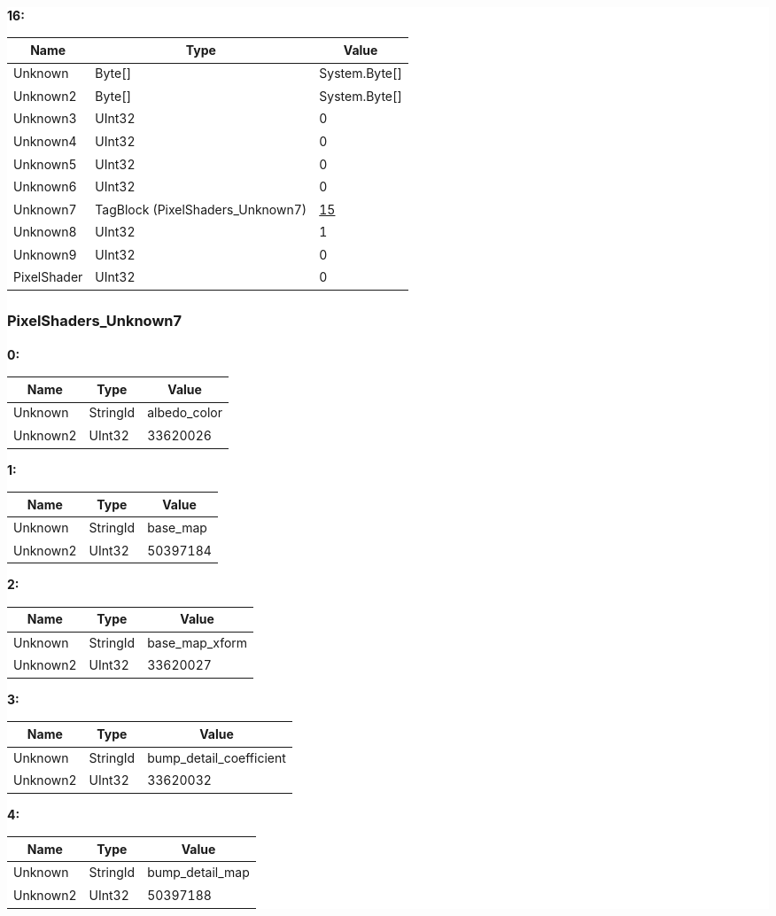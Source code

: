 
**16:**

Name	| Type	| Value
---	|---	|---	|
Unknown	|Byte[]	|System.Byte[]
Unknown2	|Byte[]	|System.Byte[]
Unknown3	|UInt32	|0
Unknown4	|UInt32	|0
Unknown5	|UInt32	|0
Unknown6	|UInt32	|0
Unknown7	|TagBlock (PixelShaders_Unknown7)	|[15](#pixelshaders_unknown7)
Unknown8	|UInt32	|1
Unknown9	|UInt32	|0
PixelShader	|UInt32	|0


### PixelShaders_Unknown7

**0:**

Name	| Type	| Value
---	|---	|---	|
Unknown	|StringId	|albedo_color
Unknown2	|UInt32	|33620026


**1:**

Name	| Type	| Value
---	|---	|---	|
Unknown	|StringId	|base_map
Unknown2	|UInt32	|50397184


**2:**

Name	| Type	| Value
---	|---	|---	|
Unknown	|StringId	|base_map_xform
Unknown2	|UInt32	|33620027


**3:**

Name	| Type	| Value
---	|---	|---	|
Unknown	|StringId	|bump_detail_coefficient
Unknown2	|UInt32	|33620032


**4:**

Name	| Type	| Value
---	|---	|---	|
Unknown	|StringId	|bump_detail_map
Unknown2	|UInt32	|50397188

